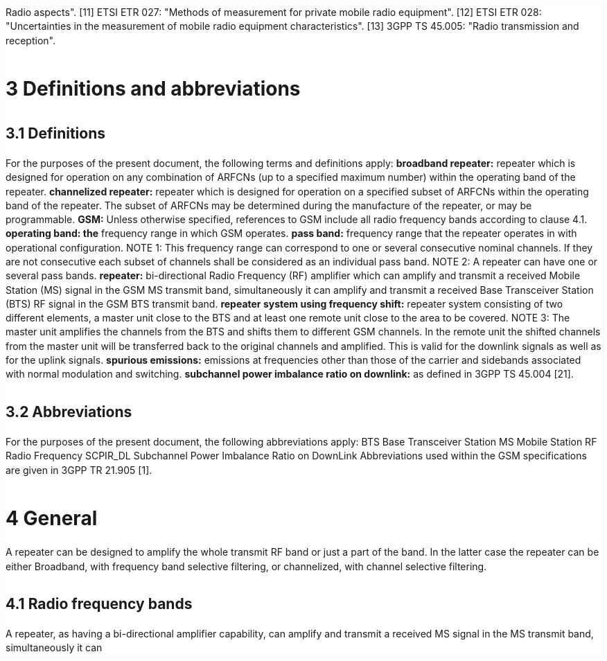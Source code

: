 Radio aspects\".
[11] ETSI ETR 027: \"Methods of measurement for private mobile radio
equipment\".
[12] ETSI ETR 028: \"Uncertainties in the measurement of mobile radio
equipment characteristics\".
[13] 3GPP TS 45.005: \"Radio transmission and reception\".
# 3 Definitions and abbreviations
## 3.1 Definitions
For the purposes of the present document, the following terms and definitions
apply:
**broadband repeater:** repeater which is designed for operation on any
combination of ARFCNs (up to a specified maximum number) within the operating
band of the repeater.
**channelized repeater:** repeater which is designed for operation on a
specified subset of ARFCNs within the operating band of the repeater. The
subset of ARFCNs may be determined during the manufacture of the repeater, or
may be programmable.
**GSM:** Unless otherwise specified, references to GSM include all radio
frequency bands according to clause 4.1.
**operating band: the** frequency range in which GSM operates.
**pass band:** frequency range that the repeater operates in with operational
configuration.
NOTE 1: This frequency range can correspond to one or several consecutive
nominal channels. If they are not consecutive each subset of channels shall be
considered as an individual pass band.
NOTE 2: A repeater can have one or several pass bands.
**repeater:** bi-directional Radio Frequency (RF) amplifier which can amplify
and transmit a received Mobile Station (MS) signal in the GSM MS transmit
band, simultaneously it can amplify and transmit a received Base Transceiver
Station (BTS) RF signal in the GSM BTS transmit band.
**repeater system using frequency shift:** repeater system consisting of two
different elements, a master unit close to the BTS and at least one remote
unit close to the area to be covered.
NOTE 3: The master unit amplifies the channels from the BTS and shifts them to
different GSM channels. In the remote unit the shifted channels from the
master unit will be transferred back to the original channels and amplified.
This is valid for the downlink signals as well as for the uplink signals.
**spurious emissions:** emissions at frequencies other than those of the
carrier and sidebands associated with normal modulation and switching.
**subchannel power imbalance ratio on downlink:** as defined in 3GPP TS 45.004
[21].
## 3.2 Abbreviations
For the purposes of the present document, the following abbreviations apply:
BTS Base Transceiver Station
MS Mobile Station
RF Radio Frequency
SCPIR_DL Subchannel Power Imbalance Ratio on DownLink
Abbreviations used within the GSM specifications are given in 3GPP TR 21.905
[1].
# 4 General
A repeater can be designed to amplify the whole transmit RF band or just a
part of the band. In the latter case the repeater can be either Broadband,
with frequency band selective filtering, or channelized, with channel
selective filtering.
## 4.1 Radio frequency bands
A repeater, as having a bi-directional amplifier capability, can amplify and
transmit a received MS signal in the MS transmit band, simultaneously it can
